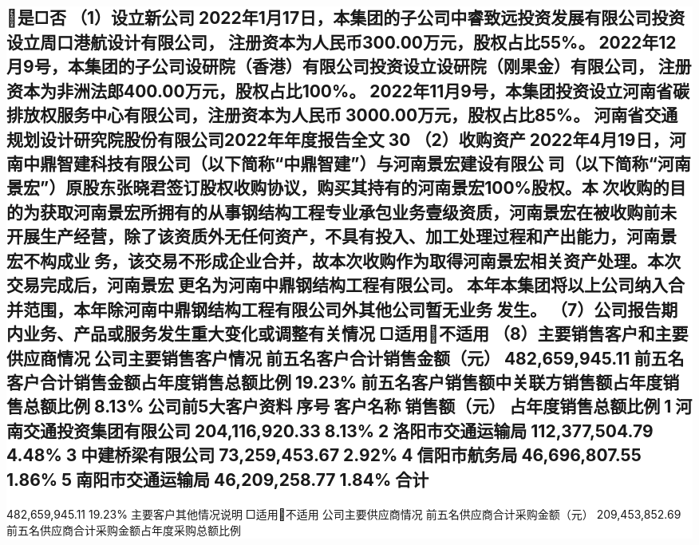是□否
（1）设立新公司
2022年1月17日，本集团的子公司中睿致远投资发展有限公司投资设立周口港航设计有限公司，
注册资本为人民币300.00万元，股权占比55%。
2022年12月9号，本集团的子公司设研院（香港）有限公司投资设立设研院（刚果金）有限公司，
注册资本为非洲法郎400.00万元，股权占比100%。
2022年11月9号，本集团投资设立河南省碳排放权服务中心有限公司，注册资本为人民币
3000.00万元，股权占比85%。
河南省交通规划设计研究院股份有限公司2022年年度报告全文
30
（2）收购资产
2022年4月19日，河南中鼎智建科技有限公司（以下简称“中鼎智建”）与河南景宏建设有限公
司（以下简称“河南景宏”）原股东张晓君签订股权收购协议，购买其持有的河南景宏100%股权。本
次收购的目的为获取河南景宏所拥有的从事钢结构工程专业承包业务壹级资质，河南景宏在被收购前未
开展生产经营，除了该资质外无任何资产，不具有投入、加工处理过程和产出能力，河南景宏不构成业
务，该交易不形成企业合并，故本次收购作为取得河南景宏相关资产处理。本次交易完成后，河南景宏
更名为河南中鼎钢结构工程有限公司。
本年本集团将以上公司纳入合并范围，本年除河南中鼎钢结构工程有限公司外其他公司暂无业务
发生。
（7）公司报告期内业务、产品或服务发生重大变化或调整有关情况
□适用不适用
（8）主要销售客户和主要供应商情况
公司主要销售客户情况
前五名客户合计销售金额（元）
482,659,945.11
前五名客户合计销售金额占年度销售总额比例
19.23%
前五名客户销售额中关联方销售额占年度销售总额比例
8.13%
公司前5大客户资料
序号
客户名称
销售额（元）
占年度销售总额比例
1
河南交通投资集团有限公司
204,116,920.33
8.13%
2
洛阳市交通运输局
112,377,504.79
4.48%
3
中建桥梁有限公司
73,259,453.67
2.92%
4
信阳市航务局
46,696,807.55
1.86%
5
南阳市交通运输局
46,209,258.77
1.84%
合计
--
482,659,945.11
19.23%
主要客户其他情况说明
□适用不适用
公司主要供应商情况
前五名供应商合计采购金额（元）
209,453,852.69
前五名供应商合计采购金额占年度采购总额比例